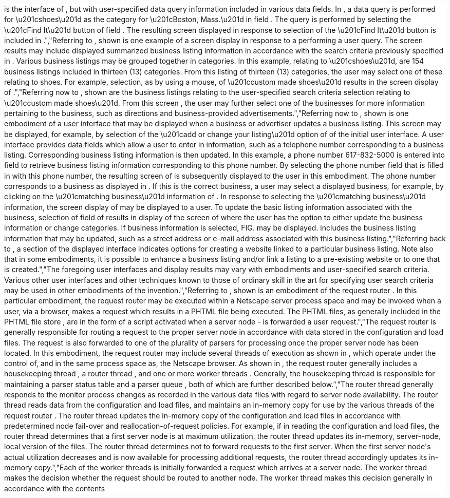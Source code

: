 is the interface  of , but with user-specified data query information included in various data fields. In , a data query is performed for \u201cshoes\u201d as the category  for \u201cBoston, Mass.\u201d in field . The query is performed by selecting the \u201cFind It\u201d button of field . The resulting screen displayed in response to selection of the \u201cFind It\u201d button is included in .","Referring to , shown is one example of a screen display in response to a performing a user query. The screen results  may include displayed summarized business listing information in accordance with the search criteria previously specified in . Various business listings may be grouped together in categories. In this example, relating to \u201cshoes\u201d, are 154 business listings included in thirteen (13) categories. From this listing of thirteen (13) categories, the user may select one of these relating to shoes. For example, selection, as by using a mouse, of \u201ccustom made shoes\u201d  results in the screen display of .","Referring now to , shown are the business listings relating to the user-specified search criteria selection relating to \u201ccustom made shoes\u201d. From this screen , the user may further select one of the businesses for more information pertaining to the business, such as directions and business-provided advertisements.","Referring now to , shown is one embodiment of a user interface that may be displayed when a business or advertiser updates a business listing. This screen may be displayed, for example, by selection of the \u201cadd or change your listing\u201d option  of  of the initial user interface. A user interface  provides data fields which allow a user to enter in information, such as a telephone number corresponding to a business listing. Corresponding business listing information is then updated. In this example, a phone number 617-832-5000 is entered into field  to retrieve business listing information corresponding to this phone number. By selecting the phone number field that is filled in with this phone number, the resulting screen of  is subsequently displayed to the user in this embodiment. The phone number corresponds to a business as displayed in . If this is the correct business, a user may select a displayed business, for example, by clicking on the \u201cmatching business\u201d information of . In response to selecting the \u201cmatching business\u201d information, the screen display of  may be displayed to a user. To update the basic listing information associated with the business, selection of field  of  results in display of the screen of  where the user has the option to either update the business information or change categories. If business information is selected, FIG.  may be displayed.  includes the business listing information that may be updated, such as a street address or e-mail address associated with this business listing.","Referring back to , a section of the displayed interface  indicates options for creating a website linked to a particular business listing. Note also that in some embodiments, it is possible to enhance a business listing and\/or link a listing to a pre-existing website or to one that is created.","The foregoing user interfaces and display results may vary with embodiments and user-specified search criteria. Various other user interfaces and other techniques known to those of ordinary skill in the art for specifying user search criteria may be used in other embodiments of the invention.","Referring to , shown is an embodiment of the request router . In this particular embodiment, the request router  may be executed within a Netscape server process space and may be invoked when a user, via a browser, makes a request which results in a PHTML file being executed. The PHTML files, as generally included in the PHTML file store , are in the form of a script activated when a server node - is forwarded a user request.","The request router  is generally responsible for routing a request to the proper server node in accordance with data stored in the configuration and load files. The request is also forwarded to one of the plurality of parsers for processing once the proper server node has been located. In this embodiment, the request router  may include several threads of execution as shown in , which operate under the control of, and in the same process space as, the Netscape browser. As shown in , the request router  generally includes a housekeeping thread , a router thread , and one or more worker threads . Generally, the housekeeping thread  is responsible for maintaining a parser status table  and a parser queue , both of which are further described below.","The router thread  generally responds to the monitor process changes as recorded in the various data files with regard to server node availability. The router thread  reads data from the configuration and load files, and maintains an in-memory copy for use by the various threads of the request router . The router thread  updates the in-memory copy of the configuration and load files in accordance with predetermined node fail-over and reallocation-of-request policies. For example, if in reading the configuration and load files, the router thread  determines that a first server node is at maximum utilization, the router thread updates its in-memory, server-node, local version of the files. The router thread determines not to forward requests to the first server. When the first server node's actual utilization decreases and is now available for processing additional requests, the router thread accordingly updates its in-memory copy.","Each of the worker threads  is initially forwarded a request which arrives at a server node. The worker thread  makes the decision whether the request should be routed to another node. The worker thread  makes this decision generally in accordance with the contents